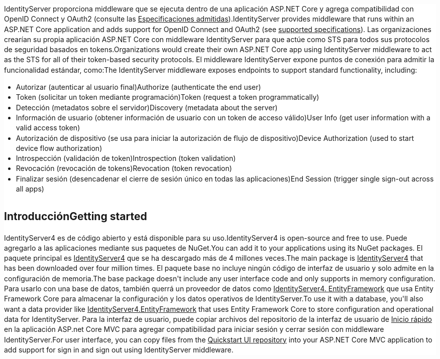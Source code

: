 <span data-ttu-id="a7353-125">IdentityServer proporciona middleware que se ejecuta dentro de una aplicación ASP.NET Core y agrega compatibilidad con OpenID Connect y OAuth2 (consulte las [Especificaciones admitidas](http://docs.identityserver.io/en/latest/intro/specs.html)).</span><span class="sxs-lookup"><span data-stu-id="a7353-125">IdentityServer provides middleware that runs within an ASP.NET Core application and adds support for OpenID Connect and OAuth2 (see [supported specifications](http://docs.identityserver.io/en/latest/intro/specs.html)).</span></span> <span data-ttu-id="a7353-126">Las organizaciones crearían su propia aplicación ASP.NET Core con middleware IdentityServer para que actúe como STS para todos sus protocolos de seguridad basados en tokens.</span><span class="sxs-lookup"><span data-stu-id="a7353-126">Organizations would create their own ASP.NET Core app using IdentityServer middleware to act as the STS for all of their token-based security protocols.</span></span> <span data-ttu-id="a7353-127">El middleware IdentityServer expone puntos de conexión para admitir la funcionalidad estándar, como:</span><span class="sxs-lookup"><span data-stu-id="a7353-127">The IdentityServer middleware exposes endpoints to support standard functionality, including:</span></span>

- <span data-ttu-id="a7353-128">Autorizar (autenticar al usuario final)</span><span class="sxs-lookup"><span data-stu-id="a7353-128">Authorize (authenticate the end user)</span></span>
- <span data-ttu-id="a7353-129">Token (solicitar un token mediante programación)</span><span class="sxs-lookup"><span data-stu-id="a7353-129">Token (request a token programmatically)</span></span>
- <span data-ttu-id="a7353-130">Detección (metadatos sobre el servidor)</span><span class="sxs-lookup"><span data-stu-id="a7353-130">Discovery (metadata about the server)</span></span>
- <span data-ttu-id="a7353-131">Información de usuario (obtener información de usuario con un token de acceso válido)</span><span class="sxs-lookup"><span data-stu-id="a7353-131">User Info (get user information with a valid access token)</span></span>
- <span data-ttu-id="a7353-132">Autorización de dispositivo (se usa para iniciar la autorización de flujo de dispositivo)</span><span class="sxs-lookup"><span data-stu-id="a7353-132">Device Authorization (used to start device flow authorization)</span></span>
- <span data-ttu-id="a7353-133">Introspección (validación de token)</span><span class="sxs-lookup"><span data-stu-id="a7353-133">Introspection (token validation)</span></span>
- <span data-ttu-id="a7353-134">Revocación (revocación de tokens)</span><span class="sxs-lookup"><span data-stu-id="a7353-134">Revocation (token revocation)</span></span>
- <span data-ttu-id="a7353-135">Finalizar sesión (desencadenar el cierre de sesión único en todas las aplicaciones)</span><span class="sxs-lookup"><span data-stu-id="a7353-135">End Session (trigger single sign-out across all apps)</span></span>

## <a name="getting-started"></a><span data-ttu-id="a7353-136">Introducción</span><span class="sxs-lookup"><span data-stu-id="a7353-136">Getting started</span></span>

<span data-ttu-id="a7353-137">IdentityServer4 es de código abierto y está disponible para su uso.</span><span class="sxs-lookup"><span data-stu-id="a7353-137">IdentityServer4 is open-source and free to use.</span></span> <span data-ttu-id="a7353-138">Puede agregarlo a las aplicaciones mediante sus paquetes de NuGet.</span><span class="sxs-lookup"><span data-stu-id="a7353-138">You can add it to your applications using its NuGet packages.</span></span> <span data-ttu-id="a7353-139">El paquete principal es [IdentityServer4](https://www.nuget.org/packages/IdentityServer4/) que se ha descargado más de 4 millones veces.</span><span class="sxs-lookup"><span data-stu-id="a7353-139">The main package is [IdentityServer4](https://www.nuget.org/packages/IdentityServer4/) that has been downloaded over four million times.</span></span> <span data-ttu-id="a7353-140">El paquete base no incluye ningún código de interfaz de usuario y solo admite en la configuración de memoria.</span><span class="sxs-lookup"><span data-stu-id="a7353-140">The base package doesn't include any user interface code and only supports in memory configuration.</span></span> <span data-ttu-id="a7353-141">Para usarlo con una base de datos, también querrá un proveedor de datos como [IdentityServer4. EntityFramework](https://www.nuget.org/packages/IdentityServer4.EntityFramework) que usa Entity Framework Core para almacenar la configuración y los datos operativos de IdentityServer.</span><span class="sxs-lookup"><span data-stu-id="a7353-141">To use it with a database, you'll also want a data provider like [IdentityServer4.EntityFramework](https://www.nuget.org/packages/IdentityServer4.EntityFramework) that uses Entity Framework Core to store configuration and operational data for IdentityServer.</span></span> <span data-ttu-id="a7353-142">Para la interfaz de usuario, puede copiar archivos del repositorio de la interfaz de usuario de [Inicio rápido](https://github.com/IdentityServer/IdentityServer4.Quickstart.UI) en la aplicación ASP.net Core MVC para agregar compatibilidad para iniciar sesión y cerrar sesión con middleware IdentityServer.</span><span class="sxs-lookup"><span data-stu-id="a7353-142">For user interface, you can copy files from the [Quickstart UI repository](https://github.com/IdentityServer/IdentityServer4.Quickstart.UI) into your ASP.NET Core MVC application to add support for sign in and sign out using IdentityServer middleware.</span></span>